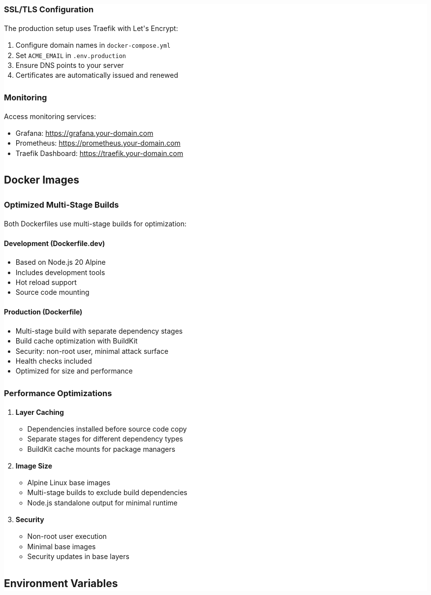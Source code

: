 ### SSL/TLS Configuration

The production setup uses Traefik with Let's Encrypt:

1. Configure domain names in `docker-compose.yml`
2. Set `ACME_EMAIL` in `.env.production`
3. Ensure DNS points to your server
4. Certificates are automatically issued and renewed

### Monitoring

Access monitoring services:
- Grafana: https://grafana.your-domain.com
- Prometheus: https://prometheus.your-domain.com
- Traefik Dashboard: https://traefik.your-domain.com

## Docker Images

### Optimized Multi-Stage Builds

Both Dockerfiles use multi-stage builds for optimization:

#### Development (Dockerfile.dev)
- Based on Node.js 20 Alpine
- Includes development tools
- Hot reload support
- Source code mounting

#### Production (Dockerfile)
- Multi-stage build with separate dependency stages
- Build cache optimization with BuildKit
- Security: non-root user, minimal attack surface
- Health checks included
- Optimized for size and performance

### Performance Optimizations

1. **Layer Caching**
   - Dependencies installed before source code copy
   - Separate stages for different dependency types
   - BuildKit cache mounts for package managers

2. **Image Size**
   - Alpine Linux base images
   - Multi-stage builds to exclude build dependencies
   - Node.js standalone output for minimal runtime

3. **Security**
   - Non-root user execution
   - Minimal base images
   - Security updates in base layers

## Environment Variables
